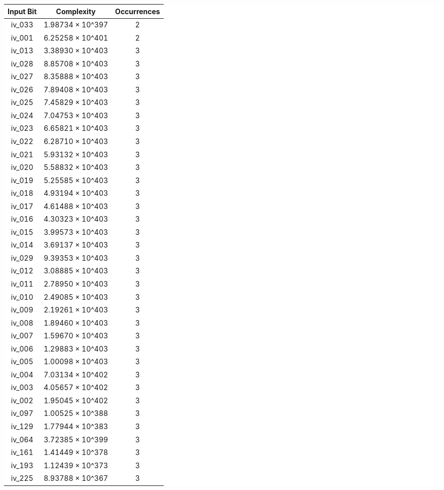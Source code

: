 | Input Bit | Complexity | Occurrences |
|:---------:|:----------:|:-----------:|
| iv_033 | 1.98734 × 10^397 | 2 |
| iv_001 | 6.25258 × 10^401 | 2 |
| iv_013 | 3.38930 × 10^403 | 3 |
| iv_028 | 8.85708 × 10^403 | 3 |
| iv_027 | 8.35888 × 10^403 | 3 |
| iv_026 | 7.89408 × 10^403 | 3 |
| iv_025 | 7.45829 × 10^403 | 3 |
| iv_024 | 7.04753 × 10^403 | 3 |
| iv_023 | 6.65821 × 10^403 | 3 |
| iv_022 | 6.28710 × 10^403 | 3 |
| iv_021 | 5.93132 × 10^403 | 3 |
| iv_020 | 5.58832 × 10^403 | 3 |
| iv_019 | 5.25585 × 10^403 | 3 |
| iv_018 | 4.93194 × 10^403 | 3 |
| iv_017 | 4.61488 × 10^403 | 3 |
| iv_016 | 4.30323 × 10^403 | 3 |
| iv_015 | 3.99573 × 10^403 | 3 |
| iv_014 | 3.69137 × 10^403 | 3 |
| iv_029 | 9.39353 × 10^403 | 3 |
| iv_012 | 3.08885 × 10^403 | 3 |
| iv_011 | 2.78950 × 10^403 | 3 |
| iv_010 | 2.49085 × 10^403 | 3 |
| iv_009 | 2.19261 × 10^403 | 3 |
| iv_008 | 1.89460 × 10^403 | 3 |
| iv_007 | 1.59670 × 10^403 | 3 |
| iv_006 | 1.29883 × 10^403 | 3 |
| iv_005 | 1.00098 × 10^403 | 3 |
| iv_004 | 7.03134 × 10^402 | 3 |
| iv_003 | 4.05657 × 10^402 | 3 |
| iv_002 | 1.95045 × 10^402 | 3 |
| iv_097 | 1.00525 × 10^388 | 3 |
| iv_129 | 1.77944 × 10^383 | 3 |
| iv_064 | 3.72385 × 10^399 | 3 |
| iv_161 | 1.41449 × 10^378 | 3 |
| iv_193 | 1.12439 × 10^373 | 3 |
| iv_225 | 8.93788 × 10^367 | 3 |